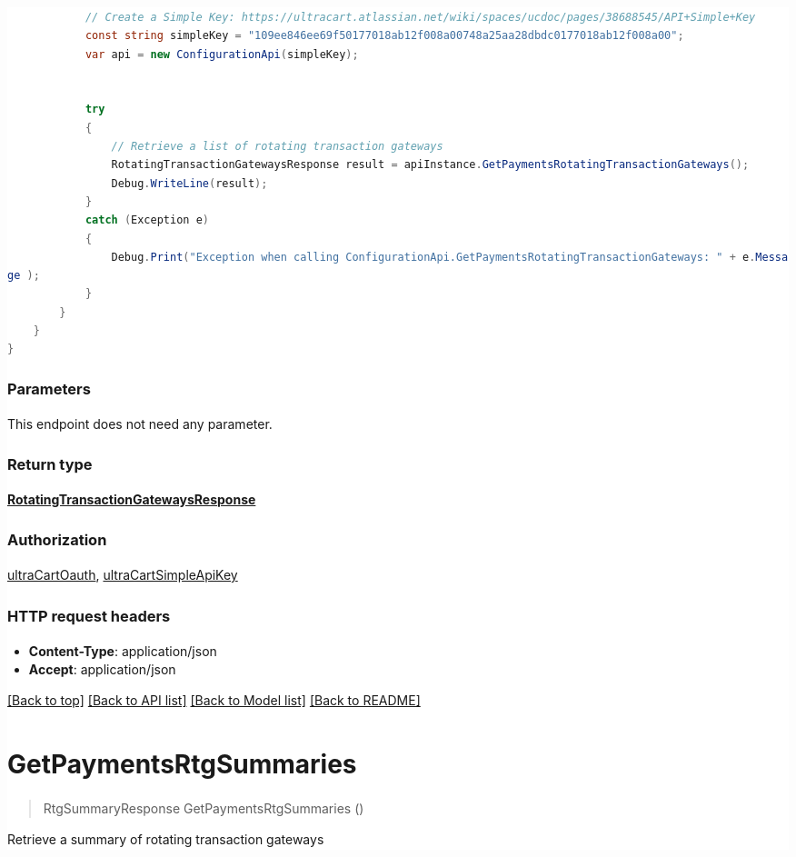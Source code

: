 ```csharp
            // Create a Simple Key: https://ultracart.atlassian.net/wiki/spaces/ucdoc/pages/38688545/API+Simple+Key
            const string simpleKey = "109ee846ee69f50177018ab12f008a00748a25aa28dbdc0177018ab12f008a00";
            var api = new ConfigurationApi(simpleKey);


            try
            {
                // Retrieve a list of rotating transaction gateways
                RotatingTransactionGatewaysResponse result = apiInstance.GetPaymentsRotatingTransactionGateways();
                Debug.WriteLine(result);
            }
            catch (Exception e)
            {
                Debug.Print("Exception when calling ConfigurationApi.GetPaymentsRotatingTransactionGateways: " + e.Message );
            }
        }
    }
}

```

### Parameters
This endpoint does not need any parameter.

### Return type

[**RotatingTransactionGatewaysResponse**](RotatingTransactionGatewaysResponse.md)

### Authorization

[ultraCartOauth](../README.md#ultraCartOauth), [ultraCartSimpleApiKey](../README.md#ultraCartSimpleApiKey)

### HTTP request headers

 - **Content-Type**: application/json
 - **Accept**: application/json

[[Back to top]](#) [[Back to API list]](../README.md#documentation-for-api-endpoints) [[Back to Model list]](../README.md#documentation-for-models) [[Back to README]](../README.md)

<a name="getpaymentsrtgsummaries"></a>
# **GetPaymentsRtgSummaries**
> RtgSummaryResponse GetPaymentsRtgSummaries ()

Retrieve a summary of rotating transaction gateways
